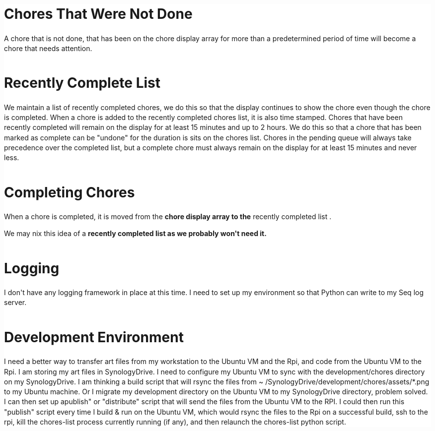 # Chores That Were Not Done

A chore that is not done, that has been on the chore display array for more than a predetermined period of time will
become a chore that needs attention.

# Recently Complete List

We maintain a list of recently completed chores, we do this so that the display continues to show the chore even though
the chore is completed. When a chore is added to the recently completed chores list, it is also time stamped. Chores
that have been recently completed will remain on the display for at least 15 minutes and up to 2 hours. We do this so
that a chore that has been marked as complete can be "undone" for the duration is sits on the chores list. Chores in the
pending queue will always take precedence over the completed list, but a complete chore must always remain on the
display for at least 15 minutes and never less.

# Completing Chores

When a chore is completed, it is moved from the **chore display array to the** recently completed list .

We may nix this idea of a **recently completed list as we probably won't need it.**

# Logging

I don't have any logging framework in place at this time. I need to set up my environment so that Python can write to my
Seq log server.

# Development Environment

I need a better way to transfer art files from my workstation to the Ubuntu VM and the Rpi, and code from the Ubuntu VM
to the Rpi. I am storing my art files in SynologyDrive. I need to configure my Ubuntu VM to sync with the
development/chores directory on my SynologyDrive. I am thinking a build script that will rsync the files from ~
/SynologyDrive/development/chores/assets/*.png to my Ubuntu machine. Or I migrate my development directory on the Ubuntu
VM to my SynologyDrive directory, problem solved. I can then set up apublish" or "distribute" script that will send the
files from the Ubuntu VM to the RPI. I could then run this "publish" script every time I build & run on the Ubuntu VM,
which would rsync the files to the Rpi on a successful build, ssh to the rpi, kill the chores-list process currently
running (if any), and then relaunch the chores-list python script.
